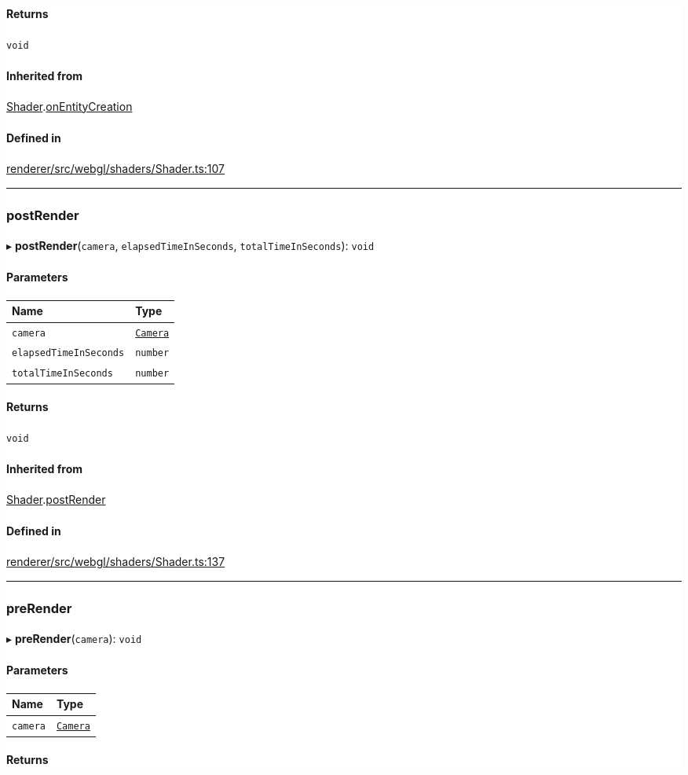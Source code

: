 #### Returns

`void`

#### Inherited from

[Shader](Shader.md).[onEntityCreation](Shader.md#onentitycreation)

#### Defined in

[renderer/src/webgl/shaders/Shader.ts:107](https://github.com/desaintvincent/mythor/blob/53eaf4e/packages/renderer/src/webgl/shaders/Shader.ts#L107)

___

### postRender

▸ **postRender**(`camera`, `elapsedTimeInSeconds`, `totalTimeInSeconds`): `void`

#### Parameters

| Name | Type |
| :------ | :------ |
| `camera` | [`Camera`](Camera.md) |
| `elapsedTimeInSeconds` | `number` |
| `totalTimeInSeconds` | `number` |

#### Returns

`void`

#### Inherited from

[Shader](Shader.md).[postRender](Shader.md#postrender)

#### Defined in

[renderer/src/webgl/shaders/Shader.ts:137](https://github.com/desaintvincent/mythor/blob/53eaf4e/packages/renderer/src/webgl/shaders/Shader.ts#L137)

___

### preRender

▸ **preRender**(`camera`): `void`

#### Parameters

| Name | Type |
| :------ | :------ |
| `camera` | [`Camera`](Camera.md) |

#### Returns
